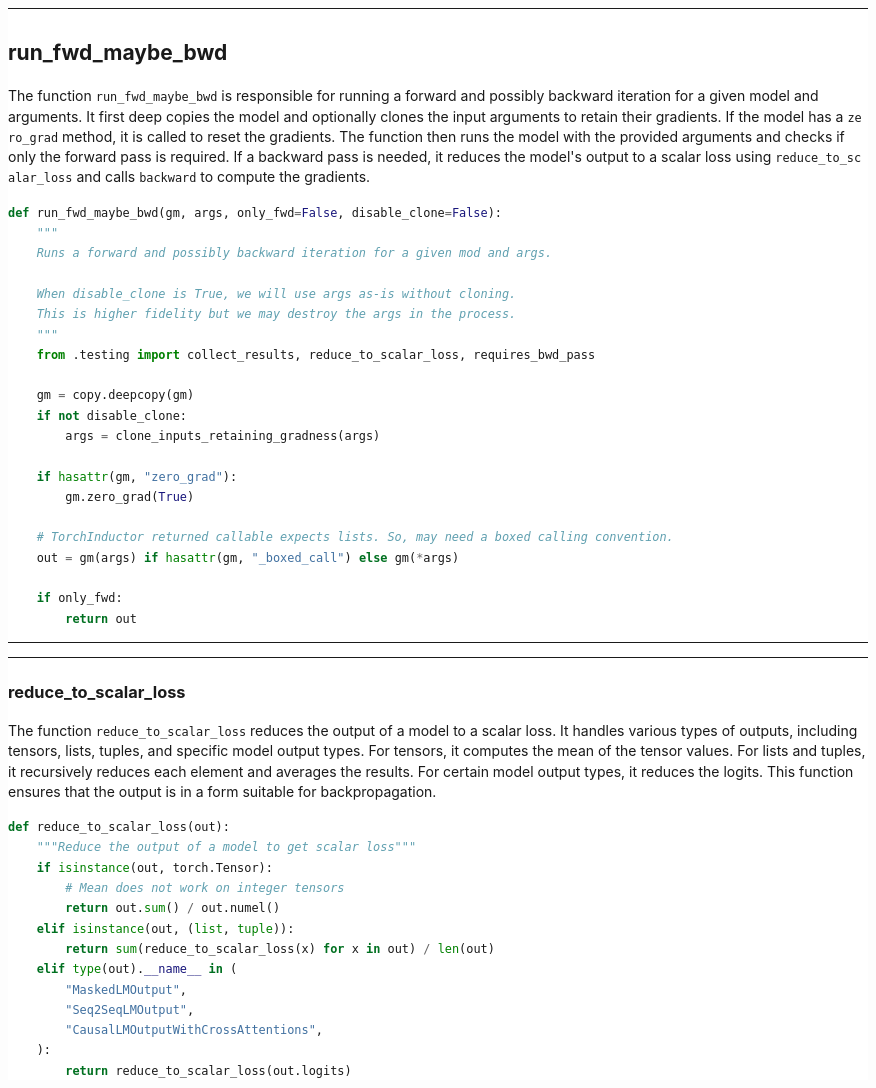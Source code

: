 <SwmSnippet path="/torch/_dynamo/debug_utils.py" line="307">

---

## run_fwd_maybe_bwd

The function `run_fwd_maybe_bwd` is responsible for running a forward and possibly backward iteration for a given model and arguments. It first deep copies the model and optionally clones the input arguments to retain their gradients. If the model has a `zero_grad` method, it is called to reset the gradients. The function then runs the model with the provided arguments and checks if only the forward pass is required. If a backward pass is needed, it reduces the model's output to a scalar loss using `reduce_to_scalar_loss` and calls `backward` to compute the gradients.

```python
def run_fwd_maybe_bwd(gm, args, only_fwd=False, disable_clone=False):
    """
    Runs a forward and possibly backward iteration for a given mod and args.

    When disable_clone is True, we will use args as-is without cloning.
    This is higher fidelity but we may destroy the args in the process.
    """
    from .testing import collect_results, reduce_to_scalar_loss, requires_bwd_pass

    gm = copy.deepcopy(gm)
    if not disable_clone:
        args = clone_inputs_retaining_gradness(args)

    if hasattr(gm, "zero_grad"):
        gm.zero_grad(True)

    # TorchInductor returned callable expects lists. So, may need a boxed calling convention.
    out = gm(args) if hasattr(gm, "_boxed_call") else gm(*args)

    if only_fwd:
        return out
```

---

</SwmSnippet>

<SwmSnippet path="/torch/_dynamo/testing.py" line="105">

---

### reduce_to_scalar_loss

The function `reduce_to_scalar_loss` reduces the output of a model to a scalar loss. It handles various types of outputs, including tensors, lists, tuples, and specific model output types. For tensors, it computes the mean of the tensor values. For lists and tuples, it recursively reduces each element and averages the results. For certain model output types, it reduces the logits. This function ensures that the output is in a form suitable for backpropagation.

```python
def reduce_to_scalar_loss(out):
    """Reduce the output of a model to get scalar loss"""
    if isinstance(out, torch.Tensor):
        # Mean does not work on integer tensors
        return out.sum() / out.numel()
    elif isinstance(out, (list, tuple)):
        return sum(reduce_to_scalar_loss(x) for x in out) / len(out)
    elif type(out).__name__ in (
        "MaskedLMOutput",
        "Seq2SeqLMOutput",
        "CausalLMOutputWithCrossAttentions",
    ):
        return reduce_to_scalar_loss(out.logits)
```